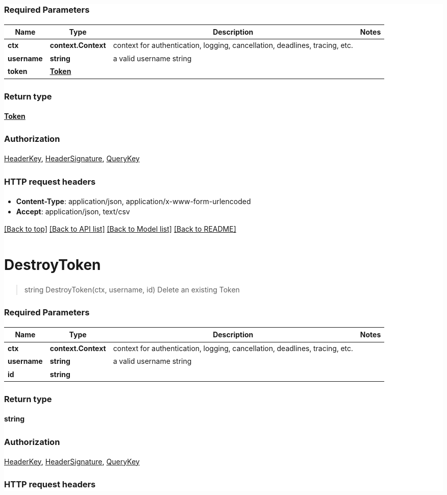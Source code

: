 

### Required Parameters

Name | Type | Description  | Notes
------------- | ------------- | ------------- | -------------
 **ctx** | **context.Context** | context for authentication, logging, cancellation, deadlines, tracing, etc.
  **username** | **string**| a valid username string | 
  **token** | [**Token**](Token.md)|  | 

### Return type

[**Token**](Token.md)

### Authorization

[HeaderKey](../README.md#HeaderKey), [HeaderSignature](../README.md#HeaderSignature), [QueryKey](../README.md#QueryKey)

### HTTP request headers

 - **Content-Type**: application/json, application/x-www-form-urlencoded
 - **Accept**: application/json, text/csv

[[Back to top]](#) [[Back to API list]](../README.md#documentation-for-api-endpoints) [[Back to Model list]](../README.md#documentation-for-models) [[Back to README]](../README.md)

# **DestroyToken**
> string DestroyToken(ctx, username, id)
Delete an existing Token



### Required Parameters

Name | Type | Description  | Notes
------------- | ------------- | ------------- | -------------
 **ctx** | **context.Context** | context for authentication, logging, cancellation, deadlines, tracing, etc.
  **username** | **string**| a valid username string | 
  **id** | **string**|  | 

### Return type

**string**

### Authorization

[HeaderKey](../README.md#HeaderKey), [HeaderSignature](../README.md#HeaderSignature), [QueryKey](../README.md#QueryKey)

### HTTP request headers
